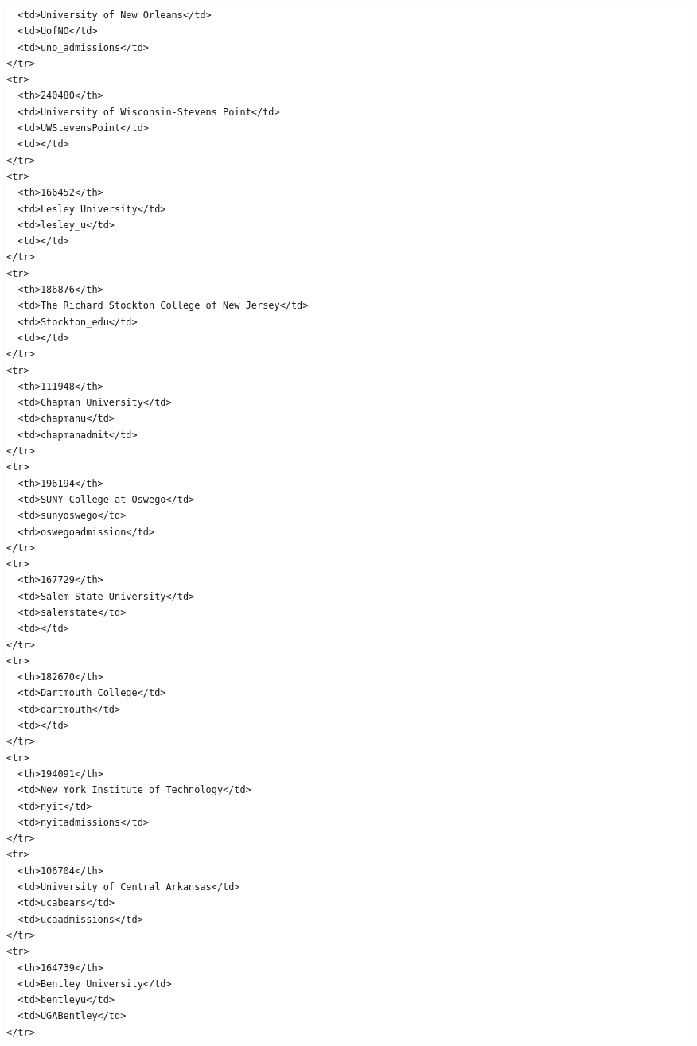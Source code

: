       <td>University of New Orleans</td>
      <td>UofNO</td>
      <td>uno_admissions</td>
    </tr>
    <tr>
      <th>240480</th>
      <td>University of Wisconsin-Stevens Point</td>
      <td>UWStevensPoint</td>
      <td></td>
    </tr>
    <tr>
      <th>166452</th>
      <td>Lesley University</td>
      <td>lesley_u</td>
      <td></td>
    </tr>
    <tr>
      <th>186876</th>
      <td>The Richard Stockton College of New Jersey</td>
      <td>Stockton_edu</td>
      <td></td>
    </tr>
    <tr>
      <th>111948</th>
      <td>Chapman University</td>
      <td>chapmanu</td>
      <td>chapmanadmit</td>
    </tr>
    <tr>
      <th>196194</th>
      <td>SUNY College at Oswego</td>
      <td>sunyoswego</td>
      <td>oswegoadmission</td>
    </tr>
    <tr>
      <th>167729</th>
      <td>Salem State University</td>
      <td>salemstate</td>
      <td></td>
    </tr>
    <tr>
      <th>182670</th>
      <td>Dartmouth College</td>
      <td>dartmouth</td>
      <td></td>
    </tr>
    <tr>
      <th>194091</th>
      <td>New York Institute of Technology</td>
      <td>nyit</td>
      <td>nyitadmissions</td>
    </tr>
    <tr>
      <th>106704</th>
      <td>University of Central Arkansas</td>
      <td>ucabears</td>
      <td>ucaadmissions</td>
    </tr>
    <tr>
      <th>164739</th>
      <td>Bentley University</td>
      <td>bentleyu</td>
      <td>UGABentley</td>
    </tr>